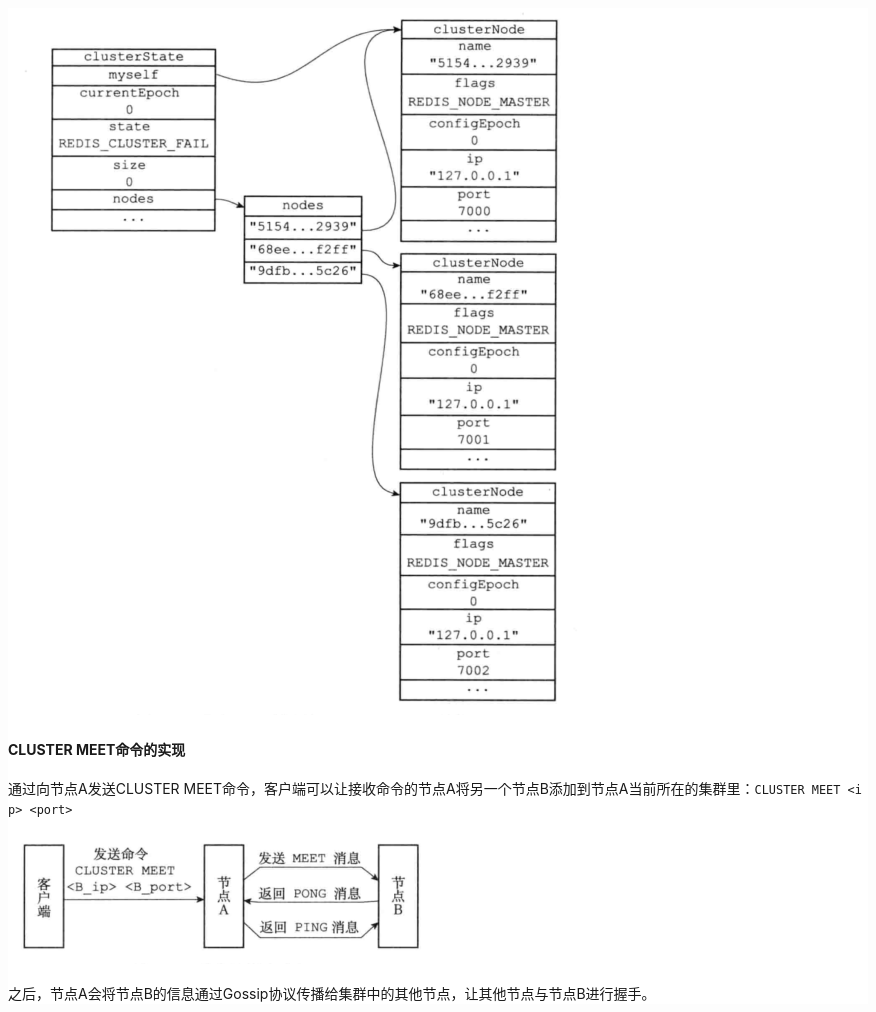 ![7000节点视角的clusterState结构](https://github.com/codzeroNov/MyNotes/blob/master/Redis/PICS/7000%E8%8A%82%E7%82%B9%E8%A7%86%E8%A7%92%E7%9A%84clusterState%E7%BB%93%E6%9E%84.png)

#### CLUSTER MEET命令的实现

通过向节点A发送CLUSTER MEET命令，客户端可以让接收命令的节点A将另一个节点B添加到节点A当前所在的集群里：`CLUSTER MEET <ip> <port>`

![节点的握手过程](https://github.com/codzeroNov/MyNotes/blob/master/Redis/PICS/%E8%8A%82%E7%82%B9%E7%9A%84%E6%8F%A1%E6%89%8B%E8%BF%87%E7%A8%8B.png)

之后，节点A会将节点B的信息通过Gossip协议传播给集群中的其他节点，让其他节点与节点B进行握手。
